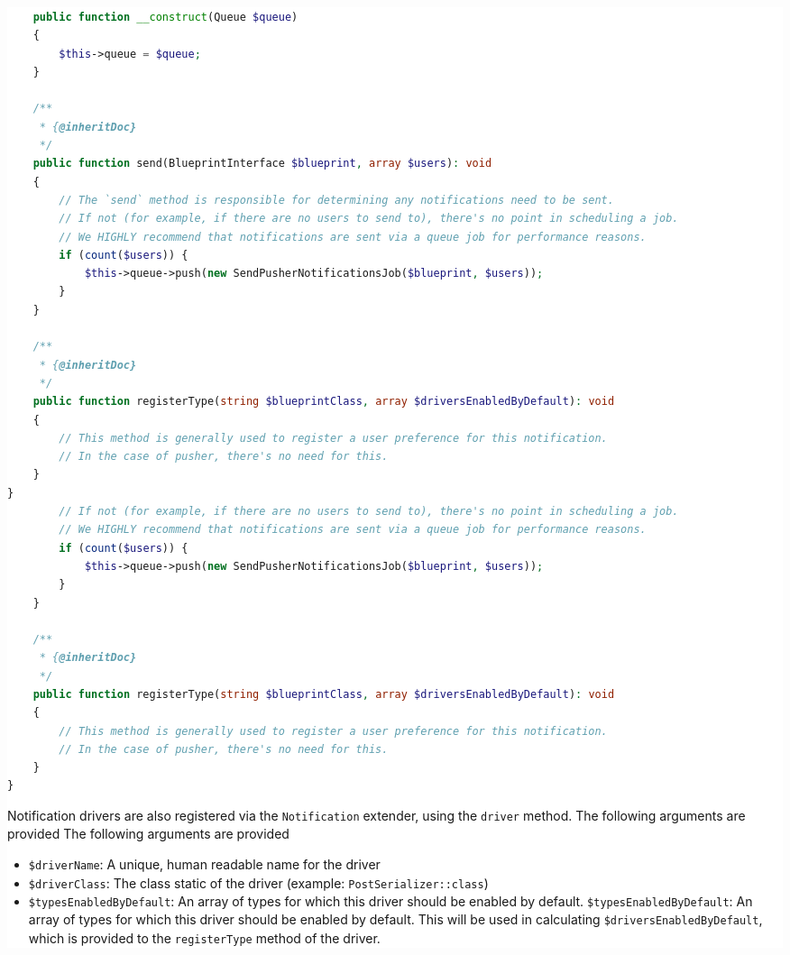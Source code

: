 ```php
    public function __construct(Queue $queue)
    {
        $this->queue = $queue;
    }

    /**
     * {@inheritDoc}
     */
    public function send(BlueprintInterface $blueprint, array $users): void
    {
        // The `send` method is responsible for determining any notifications need to be sent.
        // If not (for example, if there are no users to send to), there's no point in scheduling a job.
        // We HIGHLY recommend that notifications are sent via a queue job for performance reasons.
        if (count($users)) {
            $this->queue->push(new SendPusherNotificationsJob($blueprint, $users));
        }
    }

    /**
     * {@inheritDoc}
     */
    public function registerType(string $blueprintClass, array $driversEnabledByDefault): void
    {
        // This method is generally used to register a user preference for this notification.
        // In the case of pusher, there's no need for this.
    }
}
        // If not (for example, if there are no users to send to), there's no point in scheduling a job.
        // We HIGHLY recommend that notifications are sent via a queue job for performance reasons.
        if (count($users)) {
            $this->queue->push(new SendPusherNotificationsJob($blueprint, $users));
        }
    }

    /**
     * {@inheritDoc}
     */
    public function registerType(string $blueprintClass, array $driversEnabledByDefault): void
    {
        // This method is generally used to register a user preference for this notification.
        // In the case of pusher, there's no need for this.
    }
}
```

Notification drivers are also registered via the `Notification` extender, using the `driver` method. The following arguments are provided The following arguments are provided

* `$driverName`: A unique, human readable name for the driver
* `$driverClass`: The class static of the driver (example: `PostSerializer::class`)
* `$typesEnabledByDefault`: An array of types for which this driver should be enabled by default. `$typesEnabledByDefault`: An array of types for which this driver should be enabled by default. This will be used in calculating `$driversEnabledByDefault`, which is provided to the `registerType` method of the driver.
